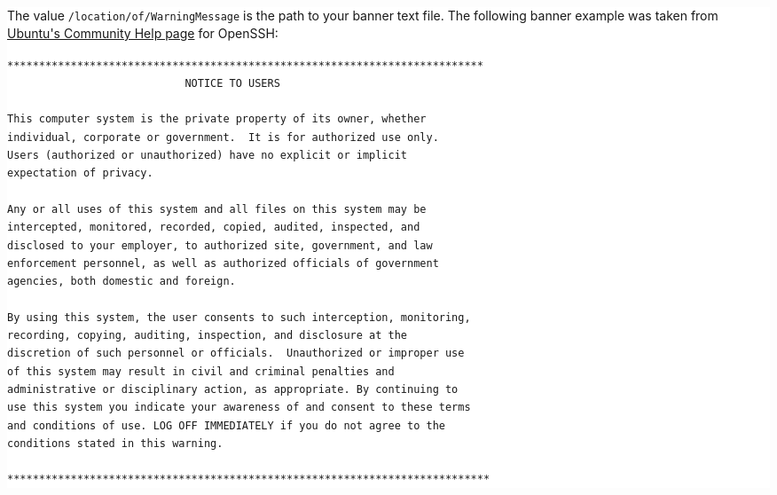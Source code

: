 The value `/location/of/WarningMessage` is the path to your banner text file. The following banner example was taken from [Ubuntu's Community Help page](https://help.ubuntu.com/community/SSH/OpenSSH/Configuring) for OpenSSH:

    ***************************************************************************
                                NOTICE TO USERS

    This computer system is the private property of its owner, whether
    individual, corporate or government.  It is for authorized use only.
    Users (authorized or unauthorized) have no explicit or implicit
    expectation of privacy.

    Any or all uses of this system and all files on this system may be
    intercepted, monitored, recorded, copied, audited, inspected, and
    disclosed to your employer, to authorized site, government, and law
    enforcement personnel, as well as authorized officials of government
    agencies, both domestic and foreign.

    By using this system, the user consents to such interception, monitoring,
    recording, copying, auditing, inspection, and disclosure at the
    discretion of such personnel or officials.  Unauthorized or improper use
    of this system may result in civil and criminal penalties and
    administrative or disciplinary action, as appropriate. By continuing to
    use this system you indicate your awareness of and consent to these terms
    and conditions of use. LOG OFF IMMEDIATELY if you do not agree to the
    conditions stated in this warning.

    ****************************************************************************

